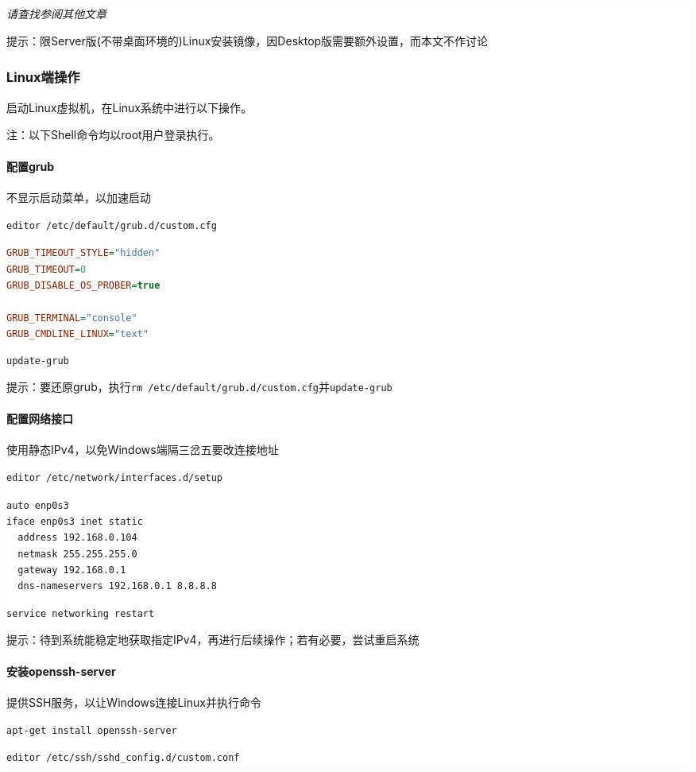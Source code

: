 *请查找参阅其他文章*

提示：限Server版(不带桌面环境的)Linux安装镜像，因Desktop版需要额外设置，而本文不作讨论

### Linux端操作

启动Linux虚拟机，在Linux系统中进行以下操作。

注：以下Shell命令均以root用户登录执行。

#### 配置grub

不显示启动菜单，以加速启动

`editor /etc/default/grub.d/custom.cfg`

```ini
GRUB_TIMEOUT_STYLE="hidden"
GRUB_TIMEOUT=0
GRUB_DISABLE_OS_PROBER=true

GRUB_TERMINAL="console"
GRUB_CMDLINE_LINUX="text"
```

```sh
update-grub
```

提示：要还原grub，执行`rm /etc/default/grub.d/custom.cfg`并`update-grub`

#### 配置网络接口

使用静态IPv4，以免Windows端隔三岔五要改连接地址

`editor /etc/network/interfaces.d/setup`

```txt
auto enp0s3
iface enp0s3 inet static
  address 192.168.0.104
  netmask 255.255.255.0
  gateway 192.168.0.1
  dns-nameservers 192.168.0.1 8.8.8.8
```

```sh
service networking restart
```

提示：待到系统能稳定地获取指定IPv4，再进行后续操作；若有必要，尝试重启系统

#### 安装openssh-server

提供SSH服务，以让Windows连接Linux并执行命令

```sh
apt-get install openssh-server
```
`editor /etc/ssh/sshd_config.d/custom.conf`
